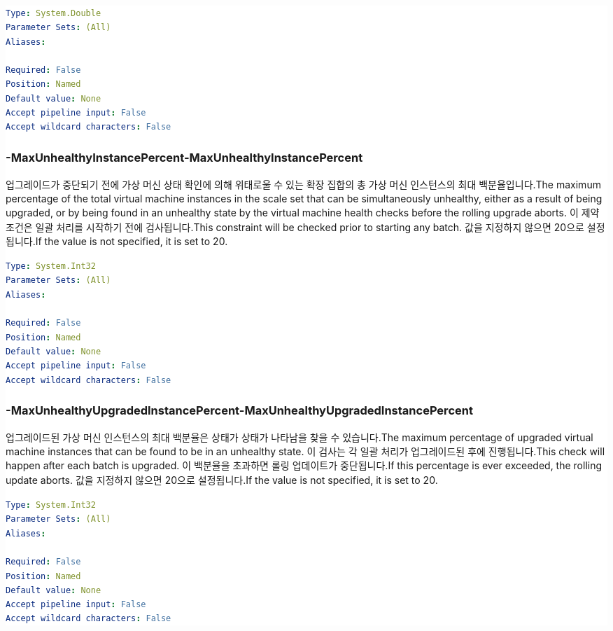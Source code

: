 ```yaml
Type: System.Double
Parameter Sets: (All)
Aliases:

Required: False
Position: Named
Default value: None
Accept pipeline input: False
Accept wildcard characters: False
```

### <span data-ttu-id="9f090-195">-MaxUnhealthyInstancePercent</span><span class="sxs-lookup"><span data-stu-id="9f090-195">-MaxUnhealthyInstancePercent</span></span>
<span data-ttu-id="9f090-196">업그레이드가 중단되기 전에 가상 머신 상태 확인에 의해 위태로울 수 있는 확장 집합의 총 가상 머신 인스턴스의 최대 백분율입니다.</span><span class="sxs-lookup"><span data-stu-id="9f090-196">The maximum percentage of the total virtual machine instances in the scale set that can be simultaneously unhealthy, either as a result of being upgraded, or by being found in an unhealthy state by the virtual machine health checks before the rolling upgrade aborts.</span></span>
<span data-ttu-id="9f090-197">이 제약 조건은 일괄 처리를 시작하기 전에 검사됩니다.</span><span class="sxs-lookup"><span data-stu-id="9f090-197">This constraint will be checked prior to starting any batch.</span></span>
<span data-ttu-id="9f090-198">값을 지정하지 않으면 20으로 설정됩니다.</span><span class="sxs-lookup"><span data-stu-id="9f090-198">If the value is not specified, it is set to 20.</span></span>

```yaml
Type: System.Int32
Parameter Sets: (All)
Aliases:

Required: False
Position: Named
Default value: None
Accept pipeline input: False
Accept wildcard characters: False
```

### <span data-ttu-id="9f090-199">-MaxUnhealthyUpgradedInstancePercent</span><span class="sxs-lookup"><span data-stu-id="9f090-199">-MaxUnhealthyUpgradedInstancePercent</span></span>
<span data-ttu-id="9f090-200">업그레이드된 가상 머신 인스턴스의 최대 백분율은 상태가 상태가 나타남을 찾을 수 있습니다.</span><span class="sxs-lookup"><span data-stu-id="9f090-200">The maximum percentage of upgraded virtual machine instances that can be found to be in an unhealthy state.</span></span>
<span data-ttu-id="9f090-201">이 검사는 각 일괄 처리가 업그레이드된 후에 진행됩니다.</span><span class="sxs-lookup"><span data-stu-id="9f090-201">This check will happen after each batch is upgraded.</span></span>
<span data-ttu-id="9f090-202">이 백분율을 초과하면 롤링 업데이트가 중단됩니다.</span><span class="sxs-lookup"><span data-stu-id="9f090-202">If this percentage is ever exceeded, the rolling update aborts.</span></span>
<span data-ttu-id="9f090-203">값을 지정하지 않으면 20으로 설정됩니다.</span><span class="sxs-lookup"><span data-stu-id="9f090-203">If the value is not specified, it is set to 20.</span></span>

```yaml
Type: System.Int32
Parameter Sets: (All)
Aliases:

Required: False
Position: Named
Default value: None
Accept pipeline input: False
Accept wildcard characters: False
```
